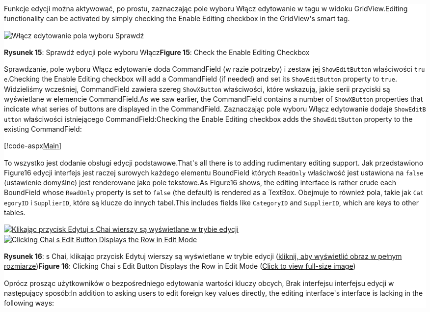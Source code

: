 <span data-ttu-id="75cc0-281">Funkcje edycji można aktywować, po prostu, zaznaczając pole wyboru Włącz edytowanie w tagu w widoku GridView.</span><span class="sxs-lookup"><span data-stu-id="75cc0-281">Editing functionality can be activated by simply checking the Enable Editing checkbox in the GridView's smart tag.</span></span>


![Włącz edytowanie pola wyboru Sprawdź](an-overview-of-inserting-updating-and-deleting-data-cs/_static/image37.png)

<span data-ttu-id="75cc0-283">**Rysunek 15**: Sprawdź edycji pole wyboru Włącz</span><span class="sxs-lookup"><span data-stu-id="75cc0-283">**Figure 15**: Check the Enable Editing Checkbox</span></span>


<span data-ttu-id="75cc0-284">Sprawdzanie, pole wyboru Włącz edytowanie doda CommandField (w razie potrzeby) i zestaw jej `ShowEditButton` właściwości `true`.</span><span class="sxs-lookup"><span data-stu-id="75cc0-284">Checking the Enable Editing checkbox will add a CommandField (if needed) and set its `ShowEditButton` property to `true`.</span></span> <span data-ttu-id="75cc0-285">Widzieliśmy wcześniej, CommandField zawiera szereg `ShowXButton` właściwości, które wskazują, jakie serii przyciski są wyświetlane w elemencie CommandField.</span><span class="sxs-lookup"><span data-stu-id="75cc0-285">As we saw earlier, the CommandField contains a number of `ShowXButton` properties that indicate what series of buttons are displayed in the CommandField.</span></span> <span data-ttu-id="75cc0-286">Zaznaczając pole wyboru Włącz edytowanie dodaje `ShowEditButton` właściwości istniejącego CommandField:</span><span class="sxs-lookup"><span data-stu-id="75cc0-286">Checking the Enable Editing checkbox adds the `ShowEditButton` property to the existing CommandField:</span></span>


[!code-aspx[Main](an-overview-of-inserting-updating-and-deleting-data-cs/samples/sample6.aspx)]

<span data-ttu-id="75cc0-287">To wszystko jest dodanie obsługi edycji podstawowe.</span><span class="sxs-lookup"><span data-stu-id="75cc0-287">That's all there is to adding rudimentary editing support.</span></span> <span data-ttu-id="75cc0-288">Jak przedstawiono Figure16 edycji interfejs jest raczej surowych każdego elementu BoundField których `ReadOnly` właściwość jest ustawiona na `false` (ustawienie domyślne) jest renderowane jako pole tekstowe.</span><span class="sxs-lookup"><span data-stu-id="75cc0-288">As Figure16 shows, the editing interface is rather crude each BoundField whose `ReadOnly` property is set to `false` (the default) is rendered as a TextBox.</span></span> <span data-ttu-id="75cc0-289">Obejmuje to również pola, takie jak `CategoryID` i `SupplierID`, które są klucze do innych tabel.</span><span class="sxs-lookup"><span data-stu-id="75cc0-289">This includes fields like `CategoryID` and `SupplierID`, which are keys to other tables.</span></span>


<span data-ttu-id="75cc0-290">[![Klikając przycisk Edytuj s Chai wierszy są wyświetlane w trybie edycji](an-overview-of-inserting-updating-and-deleting-data-cs/_static/image39.png)](an-overview-of-inserting-updating-and-deleting-data-cs/_static/image38.png)</span><span class="sxs-lookup"><span data-stu-id="75cc0-290">[![Clicking Chai s Edit Button Displays the Row in Edit Mode](an-overview-of-inserting-updating-and-deleting-data-cs/_static/image39.png)](an-overview-of-inserting-updating-and-deleting-data-cs/_static/image38.png)</span></span>

<span data-ttu-id="75cc0-291">**Rysunek 16**: s Chai, klikając przycisk Edytuj wierszy są wyświetlane w trybie edycji ([kliknij, aby wyświetlić obraz w pełnym rozmiarze](an-overview-of-inserting-updating-and-deleting-data-cs/_static/image40.png))</span><span class="sxs-lookup"><span data-stu-id="75cc0-291">**Figure 16**: Clicking Chai s Edit Button Displays the Row in Edit Mode ([Click to view full-size image](an-overview-of-inserting-updating-and-deleting-data-cs/_static/image40.png))</span></span>


<span data-ttu-id="75cc0-292">Oprócz prosząc użytkowników o bezpośredniego edytowania wartości kluczy obcych, Brak interfejsu interfejsu edycji w następujący sposób:</span><span class="sxs-lookup"><span data-stu-id="75cc0-292">In addition to asking users to edit foreign key values directly, the editing interface's interface is lacking in the following ways:</span></span>

